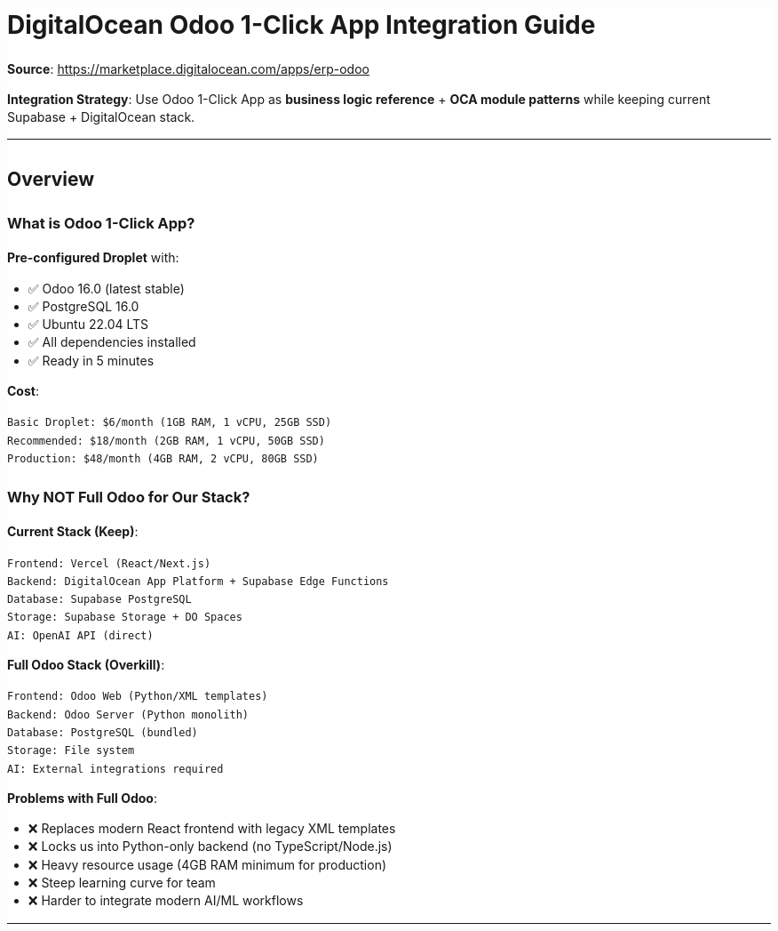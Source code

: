 # DigitalOcean Odoo 1-Click App Integration Guide

**Source**: https://marketplace.digitalocean.com/apps/erp-odoo

**Integration Strategy**: Use Odoo 1-Click App as **business logic reference** + **OCA module patterns** while keeping current Supabase + DigitalOcean stack.

---

## Overview

### What is Odoo 1-Click App?

**Pre-configured Droplet** with:
- ✅ Odoo 16.0 (latest stable)
- ✅ PostgreSQL 16.0
- ✅ Ubuntu 22.04 LTS
- ✅ All dependencies installed
- ✅ Ready in 5 minutes

**Cost**:
```
Basic Droplet: $6/month (1GB RAM, 1 vCPU, 25GB SSD)
Recommended: $18/month (2GB RAM, 1 vCPU, 50GB SSD)
Production: $48/month (4GB RAM, 2 vCPU, 80GB SSD)
```

### Why NOT Full Odoo for Our Stack?

**Current Stack (Keep)**:
```
Frontend: Vercel (React/Next.js)
Backend: DigitalOcean App Platform + Supabase Edge Functions
Database: Supabase PostgreSQL
Storage: Supabase Storage + DO Spaces
AI: OpenAI API (direct)
```

**Full Odoo Stack (Overkill)**:
```
Frontend: Odoo Web (Python/XML templates)
Backend: Odoo Server (Python monolith)
Database: PostgreSQL (bundled)
Storage: File system
AI: External integrations required
```

**Problems with Full Odoo**:
- ❌ Replaces modern React frontend with legacy XML templates
- ❌ Locks us into Python-only backend (no TypeScript/Node.js)
- ❌ Heavy resource usage (4GB RAM minimum for production)
- ❌ Steep learning curve for team
- ❌ Harder to integrate modern AI/ML workflows

---